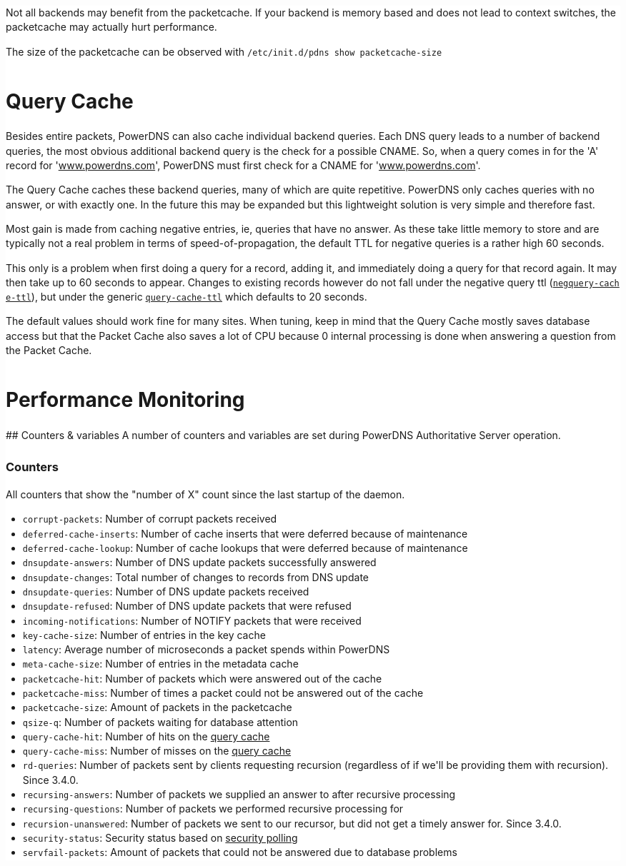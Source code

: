 Not all backends may benefit from the packetcache. If your backend is memory based and does not lead to context switches, the packetcache may actually hurt performance.

The size of the packetcache can be observed with `/etc/init.d/pdns show packetcache-size`

# Query Cache
Besides entire packets, PowerDNS can also cache individual backend queries. Each DNS query leads to a number of backend queries, the most obvious additional backend query is the check for a possible CNAME. So, when a query comes in for the 'A' record for 'www.powerdns.com', PowerDNS must first check for a CNAME for 'www.powerdns.com'.

The Query Cache caches these backend queries, many of which are quite repetitive. PowerDNS only caches queries with no answer, or with exactly one. In the future this may be expanded but this lightweight solution is very simple and therefore fast.

Most gain is made from caching negative entries, ie, queries that have no answer. As these take little memory to store and are typically not a real problem in terms of speed-of-propagation, the default TTL for negative queries is a rather high 60 seconds.

This only is a problem when first doing a query for a record, adding it, and immediately doing a query for that record again. It may then take up to 60 seconds to appear. Changes to existing records however do not fall under the negative query ttl ([`negquery-cache-ttl`](settings.md#negquery-cache-ttl)), but under the generic [`query-cache-ttl`](settings.md#query-cache-ttl) which defaults to 20 seconds.

The default values should work fine for many sites. When tuning, keep in mind that the Query Cache mostly saves database access but that the Packet Cache also saves a lot of CPU because 0 internal processing is done when answering a question from the Packet Cache.

# Performance Monitoring
## Counters & variables
A number of counters and variables are set during PowerDNS Authoritative Server operation.

### Counters
All counters that show the "number of X" count since the last startup of the
daemon.

* `corrupt-packets`: Number of corrupt packets received
* `deferred-cache-inserts`: Number of cache inserts that were deferred because of maintenance
* `deferred-cache-lookup`: Number of cache lookups that were deferred because of maintenance
* `dnsupdate-answers`: Number of DNS update packets successfully answered
* `dnsupdate-changes`: Total number of changes to records from DNS update
* `dnsupdate-queries`: Number of DNS update packets received
* `dnsupdate-refused`: Number of DNS update packets that were refused
* `incoming-notifications`: Number of NOTIFY packets that were received
* `key-cache-size`: Number of entries in the key cache
* `latency`: Average number of microseconds a packet spends within PowerDNS
* `meta-cache-size`: Number of entries in the metadata cache
* `packetcache-hit`: Number of packets which were answered out of the cache
* `packetcache-miss`: Number of times a packet could not be answered out of the cache
* `packetcache-size`: Amount of packets in the packetcache
* `qsize-q`: Number of packets waiting for database attention
* `query-cache-hit`: Number of hits on the [query cache](performance.md#query-cache)
* `query-cache-miss`: Number of misses on the [query cache](performance.md#query-cache)
* `rd-queries`: Number of packets sent by clients requesting recursion (regardless of if we'll be providing them with recursion). Since 3.4.0.
* `recursing-answers`: Number of packets we supplied an answer to after recursive processing
* `recursing-questions`: Number of packets we performed recursive processing for
* `recursion-unanswered`: Number of packets we sent to our recursor, but did not get a timely answer for. Since 3.4.0.
* `security-status`: Security status based on [security polling](../common/security.md#implementation)
* `servfail-packets`: Amount of packets that could not be answered due to database problems